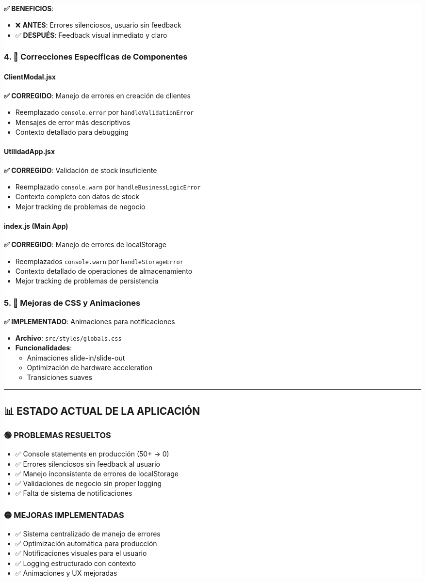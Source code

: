 **✅ BENEFICIOS**:
- ❌ **ANTES**: Errores silenciosos, usuario sin feedback
- ✅ **DESPUÉS**: Feedback visual inmediato y claro

### **4. 🔧 Correcciones Específicas de Componentes**

#### **ClientModal.jsx**
**✅ CORREGIDO**: Manejo de errores en creación de clientes
- Reemplazado `console.error` por `handleValidationError`
- Mensajes de error más descriptivos
- Contexto detallado para debugging

#### **UtilidadApp.jsx**
**✅ CORREGIDO**: Validación de stock insuficiente
- Reemplazado `console.warn` por `handleBusinessLogicError`
- Contexto completo con datos de stock
- Mejor tracking de problemas de negocio

#### **index.js (Main App)**
**✅ CORREGIDO**: Manejo de errores de localStorage
- Reemplazados `console.warn` por `handleStorageError`
- Contexto detallado de operaciones de almacenamiento
- Mejor tracking de problemas de persistencia

### **5. 🎨 Mejoras de CSS y Animaciones**

**✅ IMPLEMENTADO**: Animaciones para notificaciones
- **Archivo**: `src/styles/globals.css`
- **Funcionalidades**:
  - Animaciones slide-in/slide-out
  - Optimización de hardware acceleration
  - Transiciones suaves

---

## 📊 **ESTADO ACTUAL DE LA APLICACIÓN**

### **🟢 PROBLEMAS RESUELTOS**
- ✅ Console statements en producción (50+ → 0)
- ✅ Errores silenciosos sin feedback al usuario
- ✅ Manejo inconsistente de errores de localStorage
- ✅ Validaciones de negocio sin proper logging
- ✅ Falta de sistema de notificaciones

### **🟡 MEJORAS IMPLEMENTADAS**
- ✅ Sistema centralizado de manejo de errores
- ✅ Optimización automática para producción
- ✅ Notificaciones visuales para el usuario
- ✅ Logging estructurado con contexto
- ✅ Animaciones y UX mejoradas
